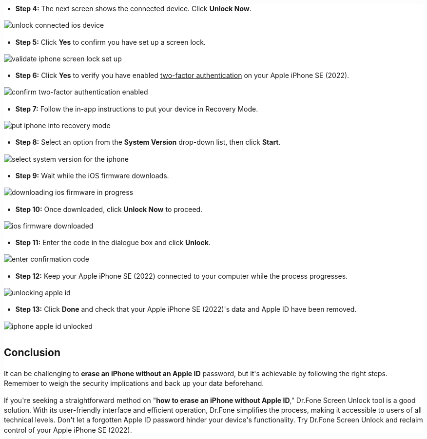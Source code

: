 - **Step 4:** The next screen shows the connected device. Click **Unlock Now**.

![unlock connected ios device](https://images.wondershare.com/drfone/guide/remove-apple-id-2.png)

- **Step 5:** Click **Yes** to confirm you have set up a screen lock.

![validate iphone screen lock set up](https://images.wondershare.com/drfone/guide/remove-apple-id-3.png)

- **Step 6:** Click **Yes** to verify you have enabled [<u>two-factor authentication</u>](https://drfone.wondershare.com/remove-apple-account/how-to-get-apple-id-verification-code.html) on your Apple iPhone SE (2022).

![confirm two-factor authentication enabled](https://images.wondershare.com/drfone/guide/remove-apple-id-4.png)

- **Step 7:** Follow the in-app instructions to put your device in Recovery Mode.

![put iphone into recovery mode](https://images.wondershare.com/drfone/guide/remove-apple-id-5.png)

- **Step 8:** Select an option from the **System Version** drop-down list, then click **Start**.

![select system version for the iphone](https://images.wondershare.com/drfone/guide/unlock-ios-screen-4.png)

- **Step 9:** Wait while the iOS firmware downloads.

![downloading ios firmware in progress](https://images.wondershare.com/drfone/guide/unlock-ios-screen-5.png)

- **Step 10:** Once downloaded, click **Unlock Now** to proceed.

![ios firmware downloaded](https://images.wondershare.com/drfone/guide/unlock-ios-screen-6.png)

- **Step 11:** Enter the code in the dialogue box and click **Unlock**.

![enter confirmation code](https://images.wondershare.com/drfone/guide/remove-apple-id-6.png)

- **Step 12:** Keep your Apple iPhone SE (2022) connected to your computer while the process progresses.

![unlocking apple id](https://images.wondershare.com/drfone/guide/remove-apple-id-7.png)

- **Step 13:** Click **Done** and check that your Apple iPhone SE (2022)'s data and Apple ID have been removed.

![iphone apple id unlocked](https://images.wondershare.com/drfone/guide/remove-apple-id-8.png)

## Conclusion

It can be challenging to **erase an iPhone without an Apple ID** password, but it's achievable by following the right steps. Remember to weigh the security implications and back up your data beforehand.

If you're seeking a straightforward method on "**how to erase an iPhone without Apple ID**," Dr.Fone Screen Unlock tool is a good solution. With its user-friendly interface and efficient operation, Dr.Fone simplifies the process, making it accessible to users of all technical levels. Don't let a forgotten Apple ID password hinder your device's functionality. Try Dr.Fone Screen Unlock and reclaim control of your Apple iPhone SE (2022).
